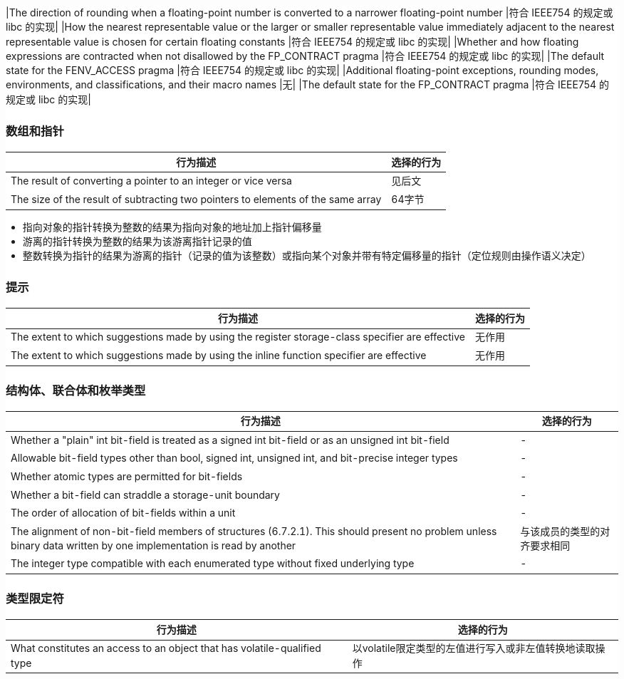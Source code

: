 |The direction of rounding when a floating-point number is converted to a narrower floating-point number |符合 IEEE754 的规定或 libc 的实现|
|How the nearest representable value or the larger or smaller representable value immediately adjacent to the nearest representable value is chosen for certain floating constants |符合 IEEE754 的规定或 libc 的实现|
|Whether and how floating expressions are contracted when not disallowed by the FP_CONTRACT pragma |符合 IEEE754 的规定或 libc 的实现|
|The default state for the FENV_ACCESS pragma |符合 IEEE754 的规定或 libc 的实现|
|Additional floating-point exceptions, rounding modes, environments, and classifications, and their macro names |无|
|The default state for the FP_CONTRACT pragma |符合 IEEE754 的规定或 libc 的实现|

### 数组和指针
|行为描述|选择的行为|
|-------|--------|
|The result of converting a pointer to an integer or vice versa |见后文|
|The size of the result of subtracting two pointers to elements of the same array |64字节|

+ 指向对象的指针转换为整数的结果为指向对象的地址加上指针偏移量
+ 游离的指针转换为整数的结果为该游离指针记录的值
+ 整数转换为指针的结果为游离的指针（记录的值为该整数）或指向某个对象并带有特定偏移量的指针（定位规则由操作语义决定）

### 提示
|行为描述|选择的行为|
|-------|--------|
|The extent to which suggestions made by using the register storage-class specifier are effective |无作用|
|The extent to which suggestions made by using the inline function specifier are effective|无作用|

### 结构体、联合体和枚举类型
|行为描述|选择的行为|
|-------|--------|
|Whether a "plain" int bit-field is treated as a signed int bit-field or as an unsigned int bit-field|-|
|Allowable bit-field types other than bool, signed int, unsigned int, and bit-precise integer types |-|
|Whether atomic types are permitted for bit-fields |-|
|Whether a bit-field can straddle a storage-unit boundary |-|
|The order of allocation of bit-fields within a unit |-|
|The alignment of non-bit-field members of structures (6.7.2.1). This should present no problem unless binary data written by one implementation is read by another|与该成员的类型的对齐要求相同|
|The integer type compatible with each enumerated type without fixed underlying type |-|

### 类型限定符
|行为描述|选择的行为|
|-------|--------|
|What constitutes an access to an object that has volatile-qualified type|以volatile限定类型的左值进行写入或非左值转换地读取操作|
